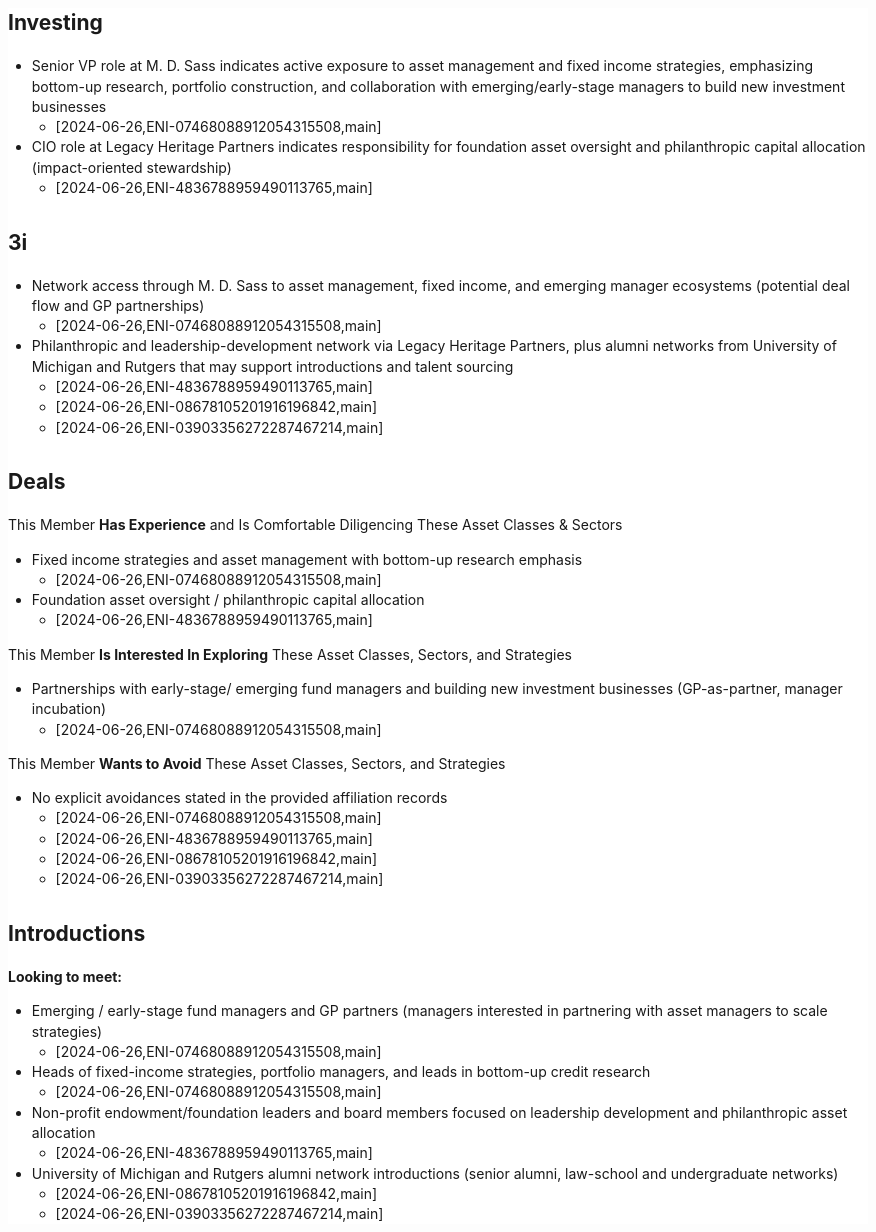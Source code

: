 ## Investing
* Senior VP role at M. D. Sass indicates active exposure to asset management and fixed income strategies, emphasizing bottom-up research, portfolio construction, and collaboration with emerging/early-stage managers to build new investment businesses
  - [2024-06-26,ENI-07468088912054315508,main]
* CIO role at Legacy Heritage Partners indicates responsibility for foundation asset oversight and philanthropic capital allocation (impact-oriented stewardship)
  - [2024-06-26,ENI-4836788959490113765,main]

## 3i
* Network access through M. D. Sass to asset management, fixed income, and emerging manager ecosystems (potential deal flow and GP partnerships)
  - [2024-06-26,ENI-07468088912054315508,main]
* Philanthropic and leadership-development network via Legacy Heritage Partners, plus alumni networks from University of Michigan and Rutgers that may support introductions and talent sourcing
  - [2024-06-26,ENI-4836788959490113765,main]
  - [2024-06-26,ENI-08678105201916196842,main]
  - [2024-06-26,ENI-03903356272287467214,main]

## Deals
This Member **Has Experience** and Is Comfortable Diligencing These Asset Classes & Sectors
- Fixed income strategies and asset management with bottom-up research emphasis
  - [2024-06-26,ENI-07468088912054315508,main]
- Foundation asset oversight / philanthropic capital allocation
  - [2024-06-26,ENI-4836788959490113765,main]

This Member **Is Interested In Exploring** These Asset Classes, Sectors, and Strategies
- Partnerships with early-stage/ emerging fund managers and building new investment businesses (GP-as-partner, manager incubation)
  - [2024-06-26,ENI-07468088912054315508,main]

This Member **Wants to Avoid** These Asset Classes, Sectors, and Strategies
- No explicit avoidances stated in the provided affiliation records
  - [2024-06-26,ENI-07468088912054315508,main]
  - [2024-06-26,ENI-4836788959490113765,main]
  - [2024-06-26,ENI-08678105201916196842,main]
  - [2024-06-26,ENI-03903356272287467214,main]

## Introductions
**Looking to meet:**
- Emerging / early-stage fund managers and GP partners (managers interested in partnering with asset managers to scale strategies)
  - [2024-06-26,ENI-07468088912054315508,main]
- Heads of fixed-income strategies, portfolio managers, and leads in bottom-up credit research
  - [2024-06-26,ENI-07468088912054315508,main]
- Non-profit endowment/foundation leaders and board members focused on leadership development and philanthropic asset allocation
  - [2024-06-26,ENI-4836788959490113765,main]
- University of Michigan and Rutgers alumni network introductions (senior alumni, law-school and undergraduate networks)
  - [2024-06-26,ENI-08678105201916196842,main]
  - [2024-06-26,ENI-03903356272287467214,main]
